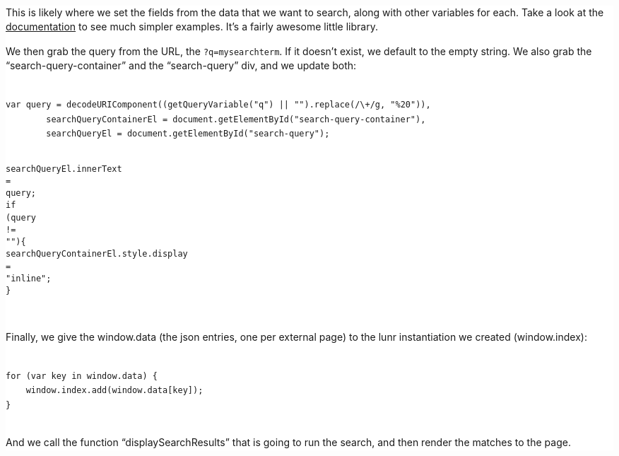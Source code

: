 <p>This is likely where we set the fields from the data that we want to search,
along with other variables for each. Take a look at the <a href="https://lunrjs.com/docs/index.html">documentation</a>
to see much simpler examples. It’s a fairly awesome little library.</p>

<p>We then grab the query from the URL, the <code class="highlighter-rouge">?q=mysearchterm</code>. If it doesn’t exist, 
we default to the empty string. We also grab the “search-query-container” and
the “search-query” div, and we update both:</p>

<div class="language-javascript highlighter-rouge"><div class="highlight"><pre class="highlight"><code>
<span class="kd">var</span> <span class="nx">query</span> <span class="o">=</span> <span class="nb">decodeURIComponent</span><span class="p">((</span><span class="nx">getQueryVariable</span><span class="p">(</span><span class="s2">"q"</span><span class="p">)</span> <span class="o">||</span> <span class="s2">""</span><span class="p">).</span><span class="nx">replace</span><span class="p">(</span><span class="sr">/</span><span class="se">\+</span><span class="sr">/g</span><span class="p">,</span> <span class="s2">"%20"</span><span class="p">)),</span>
		<span class="nx">searchQueryContainerEl</span> <span class="o">=</span> <span class="nb">document</span><span class="p">.</span><span class="nx">getElementById</span><span class="p">(</span><span class="s2">"search-query-container"</span><span class="p">),</span>
		<span class="nx">searchQueryEl</span> <span class="o">=</span> <span class="nb">document</span><span class="p">.</span><span class="nx">getElementById</span><span class="p">(</span><span class="s2">"search-query"</span><span class="p">);</span>

<span class="nx">searchQueryEl</span><span class="p">.</span><span class="nx">innerText</span> <span class="o">=</span> <span class="nx">query</span><span class="p">;</span>
<span class="k">if</span> <span class="p">(</span><span class="nx">query</span> <span class="o">!=</span> <span class="s2">""</span><span class="p">){</span>
    <span class="nx">searchQueryContainerEl</span><span class="p">.</span><span class="nx">style</span><span class="p">.</span><span class="nx">display</span> <span class="o">=</span> <span class="s2">"inline"</span><span class="p">;</span>
<span class="p">}</span>

</code></pre></div></div>

<p>Finally, we give the window.data (the json entries, one per external page)
to the lunr instantiation we created (window.index):</p>

<div class="language-javascript highlighter-rouge"><div class="highlight"><pre class="highlight"><code>
<span class="k">for</span> <span class="p">(</span><span class="kd">var</span> <span class="nx">key</span> <span class="k">in</span> <span class="nb">window</span><span class="p">.</span><span class="nx">data</span><span class="p">)</span> <span class="p">{</span>
	<span class="nb">window</span><span class="p">.</span><span class="nx">index</span><span class="p">.</span><span class="nx">add</span><span class="p">(</span><span class="nb">window</span><span class="p">.</span><span class="nx">data</span><span class="p">[</span><span class="nx">key</span><span class="p">]);</span>
<span class="p">}</span>

</code></pre></div></div>

<p>And we call the function “displaySearchResults” that is going to run the search,
and then render the matches to the page.</p>
